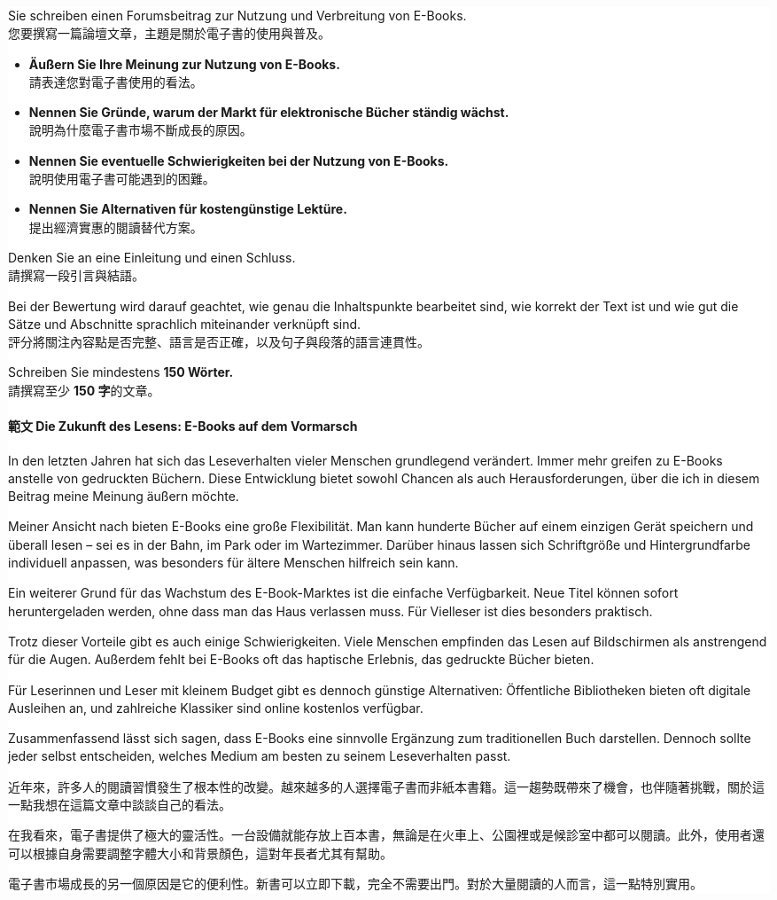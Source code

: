 Sie schreiben einen Forumsbeitrag zur Nutzung und Verbreitung von E-Books.  
您要撰寫一篇論壇文章，主題是關於電子書的使用與普及。

- **Äußern Sie Ihre Meinung zur Nutzung von E-Books.**  
  請表達您對電子書使用的看法。

- **Nennen Sie Gründe, warum der Markt für elektronische Bücher ständig wächst.**  
  說明為什麼電子書市場不斷成長的原因。

- **Nennen Sie eventuelle Schwierigkeiten bei der Nutzung von E-Books.**  
  說明使用電子書可能遇到的困難。

- **Nennen Sie Alternativen für kostengünstige Lektüre.**  
  提出經濟實惠的閱讀替代方案。

Denken Sie an eine Einleitung und einen Schluss.  
請撰寫一段引言與結語。

Bei der Bewertung wird darauf geachtet, wie genau die Inhaltspunkte bearbeitet sind, wie korrekt der Text ist und wie gut die Sätze und Abschnitte sprachlich miteinander verknüpft sind.  
評分將關注內容點是否完整、語言是否正確，以及句子與段落的語言連貫性。

Schreiben Sie mindestens **150 Wörter.**  
請撰寫至少 **150 字**的文章。


#### 範文 Die Zukunft des Lesens: E-Books auf dem Vormarsch

In den letzten Jahren hat sich das Leseverhalten vieler Menschen grundlegend verändert. Immer mehr greifen zu E-Books anstelle von gedruckten Büchern. Diese Entwicklung bietet sowohl Chancen als auch Herausforderungen, über die ich in diesem Beitrag meine Meinung äußern möchte.

Meiner Ansicht nach bieten E-Books eine große Flexibilität. Man kann hunderte Bücher auf einem einzigen Gerät speichern und überall lesen – sei es in der Bahn, im Park oder im Wartezimmer. Darüber hinaus lassen sich Schriftgröße und Hintergrundfarbe individuell anpassen, was besonders für ältere Menschen hilfreich sein kann.

Ein weiterer Grund für das Wachstum des E-Book-Marktes ist die einfache Verfügbarkeit. Neue Titel können sofort heruntergeladen werden, ohne dass man das Haus verlassen muss. Für Vielleser ist dies besonders praktisch.

Trotz dieser Vorteile gibt es auch einige Schwierigkeiten. Viele Menschen empfinden das Lesen auf Bildschirmen als anstrengend für die Augen. Außerdem fehlt bei E-Books oft das haptische Erlebnis, das gedruckte Bücher bieten.

Für Leserinnen und Leser mit kleinem Budget gibt es dennoch günstige Alternativen: Öffentliche Bibliotheken bieten oft digitale Ausleihen an, und zahlreiche Klassiker sind online kostenlos verfügbar.

Zusammenfassend lässt sich sagen, dass E-Books eine sinnvolle Ergänzung zum traditionellen Buch darstellen. Dennoch sollte jeder selbst entscheiden, welches Medium am besten zu seinem Leseverhalten passt.



近年來，許多人的閱讀習慣發生了根本性的改變。越來越多的人選擇電子書而非紙本書籍。這一趨勢既帶來了機會，也伴隨著挑戰，關於這一點我想在這篇文章中談談自己的看法。

在我看來，電子書提供了極大的靈活性。一台設備就能存放上百本書，無論是在火車上、公園裡或是候診室中都可以閱讀。此外，使用者還可以根據自身需要調整字體大小和背景顏色，這對年長者尤其有幫助。

電子書市場成長的另一個原因是它的便利性。新書可以立即下載，完全不需要出門。對於大量閱讀的人而言，這一點特別實用。
